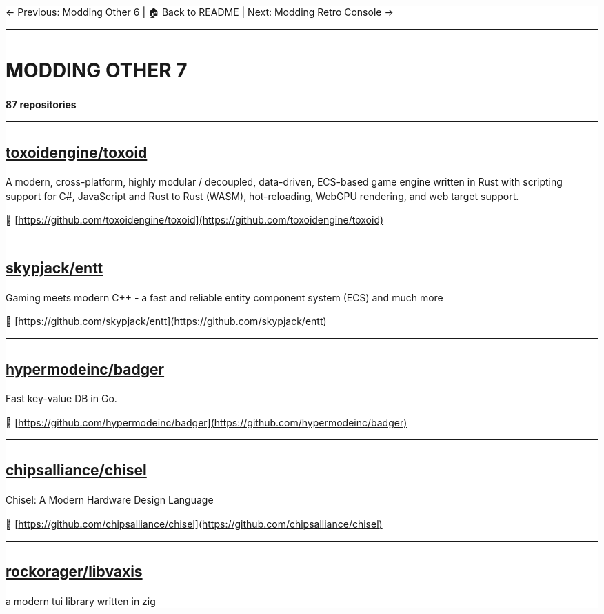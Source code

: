 [← Previous: Modding Other 6](modding-other-6.txt) | [🏠 Back to README](../README.md) | [Next: Modding Retro Console →](modding-retro-console.txt)

---

# MODDING OTHER 7

**87 repositories**

---

## [toxoidengine/toxoid](https://github.com/toxoidengine/toxoid)

A modern, cross-platform, highly modular / decoupled, data-driven, ECS-based game engine written in Rust with scripting support for C#, JavaScript and Rust to Rust (WASM), hot-reloading, WebGPU rendering, and web target support.

🔗 [https://github.com/toxoidengine/toxoid](https://github.com/toxoidengine/toxoid)

---

## [skypjack/entt](https://github.com/skypjack/entt)

Gaming meets modern C++ - a fast and reliable entity component system (ECS) and much more

🔗 [https://github.com/skypjack/entt](https://github.com/skypjack/entt)

---

## [hypermodeinc/badger](https://github.com/hypermodeinc/badger)

Fast key-value DB in Go.

🔗 [https://github.com/hypermodeinc/badger](https://github.com/hypermodeinc/badger)

---

## [chipsalliance/chisel](https://github.com/chipsalliance/chisel)

Chisel: A Modern Hardware Design Language

🔗 [https://github.com/chipsalliance/chisel](https://github.com/chipsalliance/chisel)

---

## [rockorager/libvaxis](https://github.com/rockorager/libvaxis)

a modern tui library written in zig
